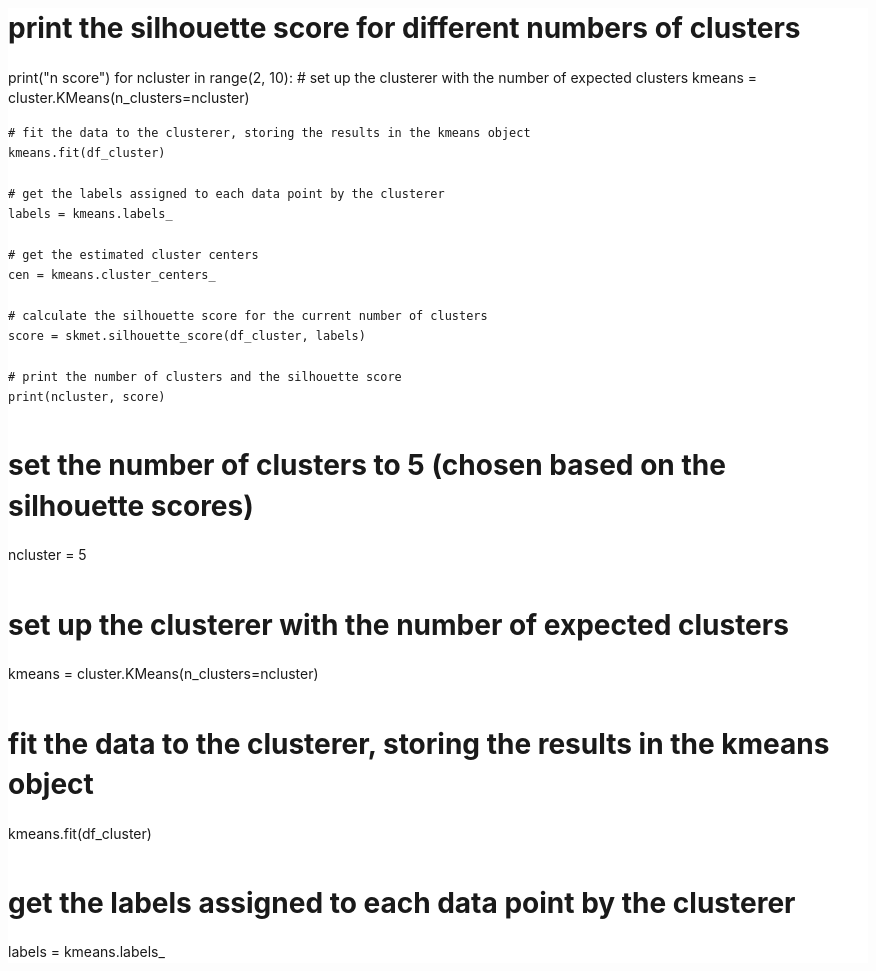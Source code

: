 # print the silhouette score for different numbers of clusters
print("n    score")
for ncluster in range(2, 10):
    # set up the clusterer with the number of expected clusters
    kmeans = cluster.KMeans(n_clusters=ncluster)

    # fit the data to the clusterer, storing the results in the kmeans object
    kmeans.fit(df_cluster)

    # get the labels assigned to each data point by the clusterer
    labels = kmeans.labels_

    # get the estimated cluster centers
    cen = kmeans.cluster_centers_

    # calculate the silhouette score for the current number of clusters
    score = skmet.silhouette_score(df_cluster, labels)

    # print the number of clusters and the silhouette score
    print(ncluster, score)

# set the number of clusters to 5 (chosen based on the silhouette scores)
ncluster = 5

# set up the clusterer with the number of expected clusters
kmeans = cluster.KMeans(n_clusters=ncluster)

# fit the data to the clusterer, storing the results in the kmeans object
kmeans.fit(df_cluster)

# get the labels assigned to each data point by the clusterer
labels = kmeans.labels_
